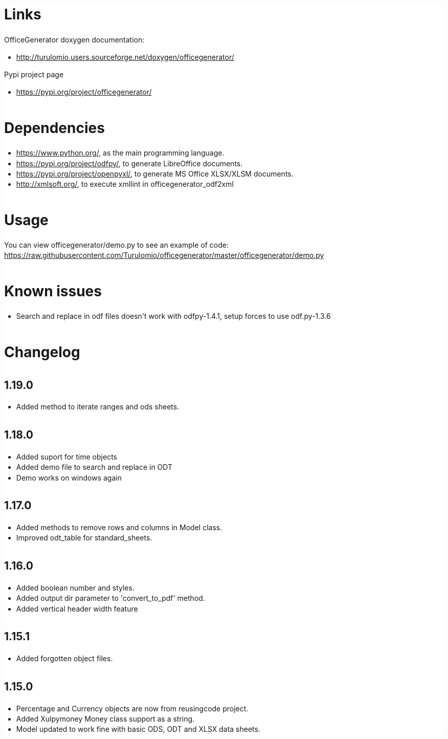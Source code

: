 Links
=====

OfficeGenerator doxygen documentation:

  * http://turulomio.users.sourceforge.net/doxygen/officegenerator/
 
Pypi project page

  * https://pypi.org/project/officegenerator/

Dependencies
============

* https://www.python.org/, as the main programming language.
* https://pypi.org/project/odfpy/, to generate LibreOffice documents.
* https://pypi.org/project/openpyxl/, to generate MS Office XLSX/XLSM  documents.
* http://xmlsoft.org/, to execute xmllint in officegenerator_odf2xml

Usage
=====
You can view officegenerator/demo.py to see an example of code: https://raw.githubusercontent.com/Turulomio/officegenerator/master/officegenerator/demo.py

Known issues
============
  * Search and replace in odf files doesn't work with odfpy-1.4.1, setup forces to use odf.py-1.3.6

Changelog
=========
1.19.0
------
  * Added method to iterate ranges and ods sheets.

1.18.0
------
  * Added suport for time objects
  * Added demo file to search and replace in ODT
  * Demo works on windows again

1.17.0
------
  * Added methods to remove rows and columns in Model class.
  * Improved odt_table for standard_sheets.

1.16.0
------
  * Added boolean number and styles.
  * Added output dir parameter to 'convert_to_pdf' method.
  * Added vertical header width feature

1.15.1
------
  * Added forgotten object files.

1.15.0
------
  * Percentage and Currency objects are now from reusingcode project.
  * Added Xulpymoney Money class support as a string.
  * Model updated to work fine with basic ODS, ODT and XLSX data sheets.  
